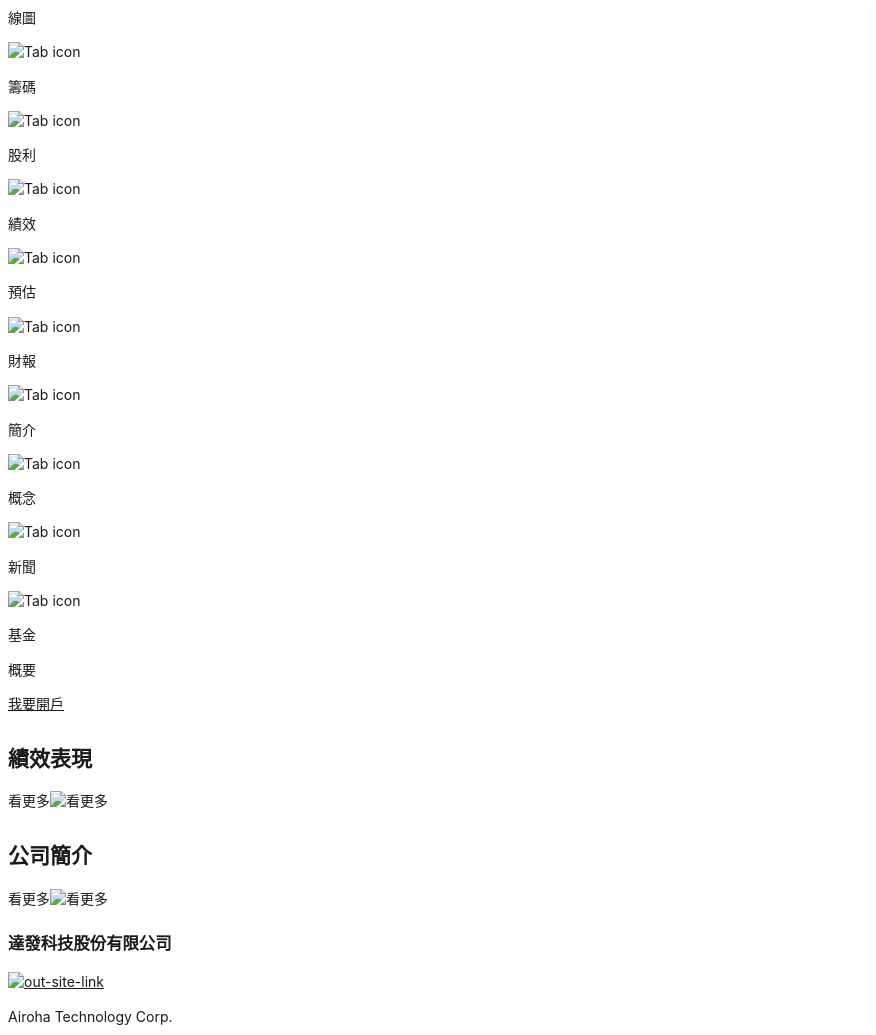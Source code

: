 線圖

![Tab icon](/static/icons/tw-stock-detail/icon-btn-chip.svg)

籌碼

![Tab icon](/static/icons/tw-stock-detail/icon-btn-dividend.svg)

股利

![Tab icon](/static/icons/tw-stock-detail/icon-btn-analysis.svg)

績效

![Tab icon](/static/icons/tw-stock-detail/icon-btn-estimate.svg)

預估

![Tab icon](/static/icons/tw-stock-detail/icon-btn-finance.svg)

財報

![Tab icon](/static/icons/tw-stock-detail/icon-btn-corp.svg)

簡介

![Tab icon](/static/icons/tw-stock-detail/icon-btn-association.svg)

概念

![Tab icon](/static/icons/tw-stock-detail/icon-btn-news.svg)

新聞

![Tab icon](/static/icons/tw-stock-detail/icon-btn-fund.svg)

基金

概要

[我要開戶](https://supr.link/8OHaU)

## 績效表現

看更多![看更多](/static/icons/icon-arr-right-red.svg)

## 公司簡介

看更多![看更多](/static/icons/icon-arr-right-red.svg)

### 達發科技股份有限公司

[![out-site-link](/static/icons/link.svg)](http://www.airoha.com)

Airoha Technology Corp.
